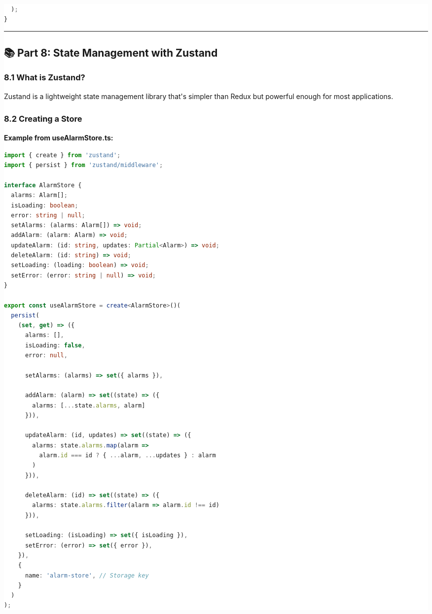 ```typescript
  );
}
```

---

## 📚 **Part 8: State Management with Zustand**

### **8.1 What is Zustand?**

Zustand is a lightweight state management library that's simpler than Redux but powerful enough for most applications.

### **8.2 Creating a Store**

**Example from useAlarmStore.ts:**
```typescript
import { create } from 'zustand';
import { persist } from 'zustand/middleware';

interface AlarmStore {
  alarms: Alarm[];
  isLoading: boolean;
  error: string | null;
  setAlarms: (alarms: Alarm[]) => void;
  addAlarm: (alarm: Alarm) => void;
  updateAlarm: (id: string, updates: Partial<Alarm>) => void;
  deleteAlarm: (id: string) => void;
  setLoading: (loading: boolean) => void;
  setError: (error: string | null) => void;
}

export const useAlarmStore = create<AlarmStore>()(
  persist(
    (set, get) => ({
      alarms: [],
      isLoading: false,
      error: null,
      
      setAlarms: (alarms) => set({ alarms }),
      
      addAlarm: (alarm) => set((state) => ({
        alarms: [...state.alarms, alarm]
      })),
      
      updateAlarm: (id, updates) => set((state) => ({
        alarms: state.alarms.map(alarm =>
          alarm.id === id ? { ...alarm, ...updates } : alarm
        )
      })),
      
      deleteAlarm: (id) => set((state) => ({
        alarms: state.alarms.filter(alarm => alarm.id !== id)
      })),
      
      setLoading: (isLoading) => set({ isLoading }),
      setError: (error) => set({ error }),
    }),
    {
      name: 'alarm-store', // Storage key
    }
  )
);
```